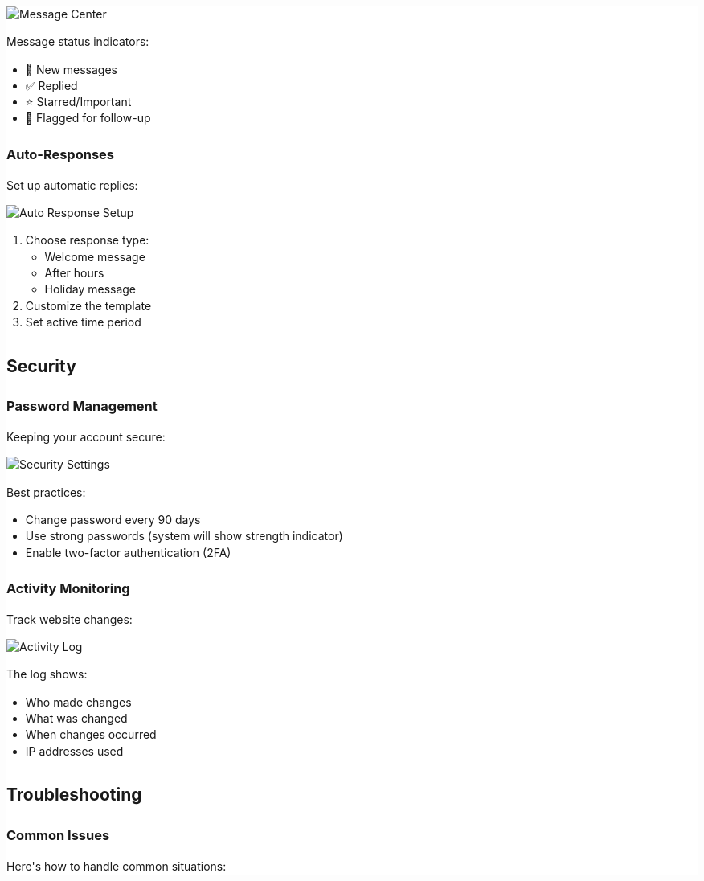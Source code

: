 ![Message Center](images/message-center.png)

Message status indicators:
- 🔵 New messages
- ✅ Replied
- ⭐ Starred/Important
- 🚩 Flagged for follow-up

### Auto-Responses

Set up automatic replies:

![Auto Response Setup](images/auto-response.png)

1. Choose response type:
   - Welcome message
   - After hours
   - Holiday message
2. Customize the template
3. Set active time period

## Security

### Password Management

Keeping your account secure:

![Security Settings](images/security-settings.png)

Best practices:
- Change password every 90 days
- Use strong passwords (system will show strength indicator)
- Enable two-factor authentication (2FA)

### Activity Monitoring

Track website changes:

![Activity Log](images/activity-log.png)

The log shows:
- Who made changes
- What was changed
- When changes occurred
- IP addresses used

## Troubleshooting

### Common Issues

Here's how to handle common situations:
